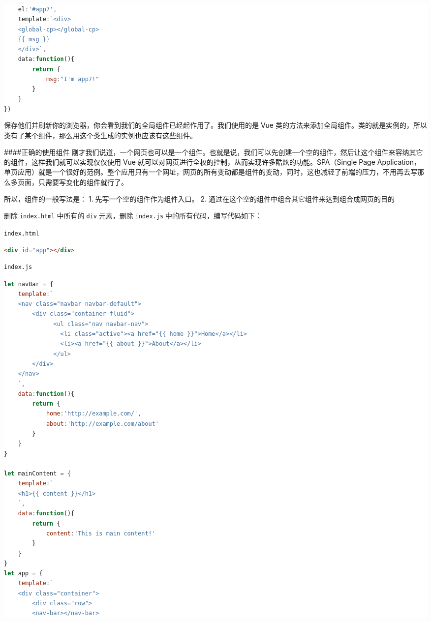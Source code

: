 ```javascript
    el:'#app7',
    template:`<div>
    <global-cp></global-cp>
    {{ msg }}
    </div>`,
    data:function(){
        return {
            msg:"I'm app7!"
        }
    }
})
```

保存他们并刷新你的浏览器，你会看到我们的全局组件已经起作用了。我们使用的是 Vue 类的方法来添加全局组件。类的就是实例的，所以类有了某个组件，那么用这个类生成的实例也应该有这些组件。

####正确的使用组件
刚才我们说道，一个网页也可以是一个组件。也就是说，我们可以先创建一个空的组件，然后让这个组件来容纳其它的组件，这样我们就可以实现仅仅使用 Vue 就可以对网页进行全权的控制，从而实现许多酷炫的功能。SPA（Single Page Application，单页应用）就是一个很好的范例。整个应用只有一个网址，网页的所有变动都是组件的变动，同时，这也减轻了前端的压力，不用再去写那么多页面，只需要写变化的组件就行了。

所以，组件的一般写法是：
    1. 先写一个空的组件作为组件入口。
    2. 通过在这个空的组件中组合其它组件来达到组合成网页的目的
    
删除 `index.html` 中所有的 `div` 元素，删除 `index.js` 中的所有代码，编写代码如下：

`index.html`
```html
<div id="app"></div>
```
`index.js`
```javascript
let navBar = {
    template:`
    <nav class="navbar navbar-default">
        <div class="container-fluid">
              <ul class="nav navbar-nav">
                <li class="active"><a href="{{ home }}">Home</a></li>
                <li><a href="{{ about }}">About</a></li>
              </ul>
        </div>
    </nav>
    `,
    data:function(){
        return {
            home:'http://example.com/',
            about:'http://example.com/about'
        }
    }
}

let mainContent = {
    template:`
    <h1>{{ content }}</h1>
    `,
    data:function(){
        return {
            content:'This is main content!'
        }
    }
}
let app = {
    template:`
    <div class="container">
        <div class="row">
        <nav-bar></nav-bar>
```